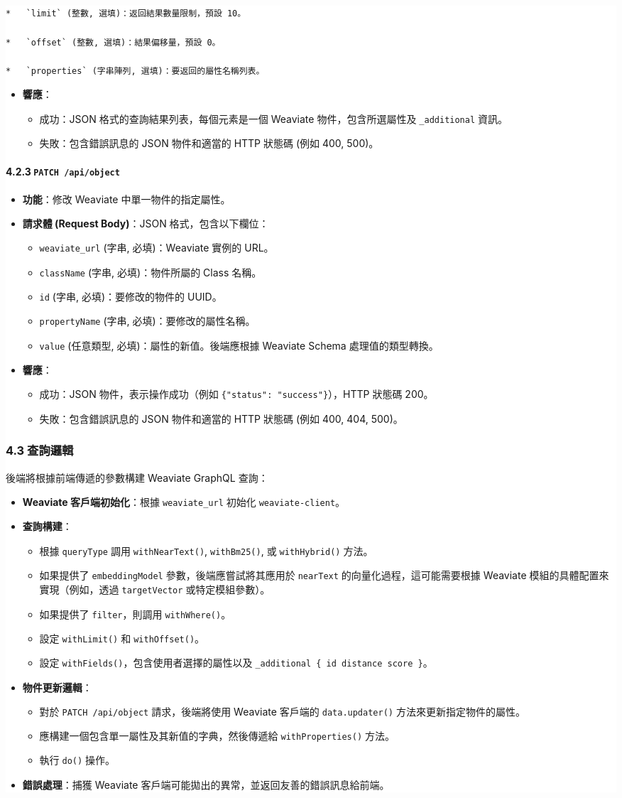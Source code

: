     *   `limit` (整數, 選填)：返回結果數量限制，預設 10。
        
    *   `offset` (整數, 選填)：結果偏移量，預設 0。
        
    *   `properties` (字串陣列, 選填)：要返回的屬性名稱列表。
        
*   **響應**：
    
    *   成功：JSON 格式的查詢結果列表，每個元素是一個 Weaviate 物件，包含所選屬性及 `_additional` 資訊。
        
    *   失敗：包含錯誤訊息的 JSON 物件和適當的 HTTP 狀態碼 (例如 400, 500)。
        

#### 4.2.3 `PATCH /api/object`

*   **功能**：修改 Weaviate 中單一物件的指定屬性。
    
*   **請求體 (Request Body)**：JSON 格式，包含以下欄位：
    
    *   `weaviate_url` (字串, 必填)：Weaviate 實例的 URL。
        
    *   `className` (字串, 必填)：物件所屬的 Class 名稱。
        
    *   `id` (字串, 必填)：要修改的物件的 UUID。
        
    *   `propertyName` (字串, 必填)：要修改的屬性名稱。
        
    *   `value` (任意類型, 必填)：屬性的新值。後端應根據 Weaviate Schema 處理值的類型轉換。
        
*   **響應**：
    
    *   成功：JSON 物件，表示操作成功（例如 `{"status": "success"}`），HTTP 狀態碼 200。
        
    *   失敗：包含錯誤訊息的 JSON 物件和適當的 HTTP 狀態碼 (例如 400, 404, 500)。
        

### 4.3 查詢邏輯

後端將根據前端傳遞的參數構建 Weaviate GraphQL 查詢：

*   **Weaviate 客戶端初始化**：根據 `weaviate_url` 初始化 `weaviate-client`。
    
*   **查詢構建**：
    
    *   根據 `queryType` 調用 `withNearText()`, `withBm25()`, 或 `withHybrid()` 方法。
        
    *   如果提供了 `embeddingModel` 參數，後端應嘗試將其應用於 `nearText` 的向量化過程，這可能需要根據 Weaviate 模組的具體配置來實現（例如，透過 `targetVector` 或特定模組參數）。
        
    *   如果提供了 `filter`，則調用 `withWhere()`。
        
    *   設定 `withLimit()` 和 `withOffset()`。
        
    *   設定 `withFields()`，包含使用者選擇的屬性以及 `_additional { id distance score }`。
        
*   **物件更新邏輯**：
    
    *   對於 `PATCH /api/object` 請求，後端將使用 Weaviate 客戶端的 `data.updater()` 方法來更新指定物件的屬性。
        
    *   應構建一個包含單一屬性及其新值的字典，然後傳遞給 `withProperties()` 方法。
        
    *   執行 `do()` 操作。
        
*   **錯誤處理**：捕獲 Weaviate 客戶端可能拋出的異常，並返回友善的錯誤訊息給前端。
    
